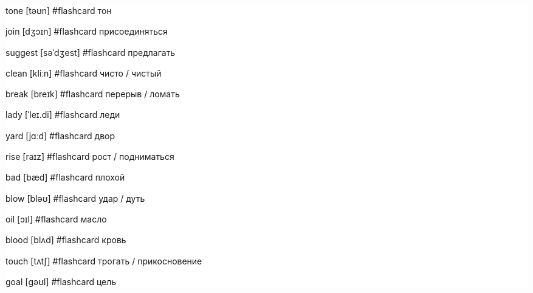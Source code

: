 

tone  [təʊn] #flashcard
тон



join  [dʒɔɪn] #flashcard
присоединяться



suggest  [səˈdʒest] #flashcard
предлагать



clean  [kliːn] #flashcard
чисто  /  чистый



break  [breɪk] #flashcard
перерыв  /  ломать



lady  [ˈleɪ.di] #flashcard
леди



yard  [jɑːd] #flashcard
двор



rise  [raɪz] #flashcard
рост  /  подниматься



bad  [bæd] #flashcard
плохой



blow  [bləʊ] #flashcard
удар  /  дуть



oil  [ɔɪl] #flashcard
масло



blood  [blʌd] #flashcard
кровь



touch  [tʌtʃ] #flashcard
трогать  /  прикосновение



goal  [ɡəʊl] #flashcard
цель
